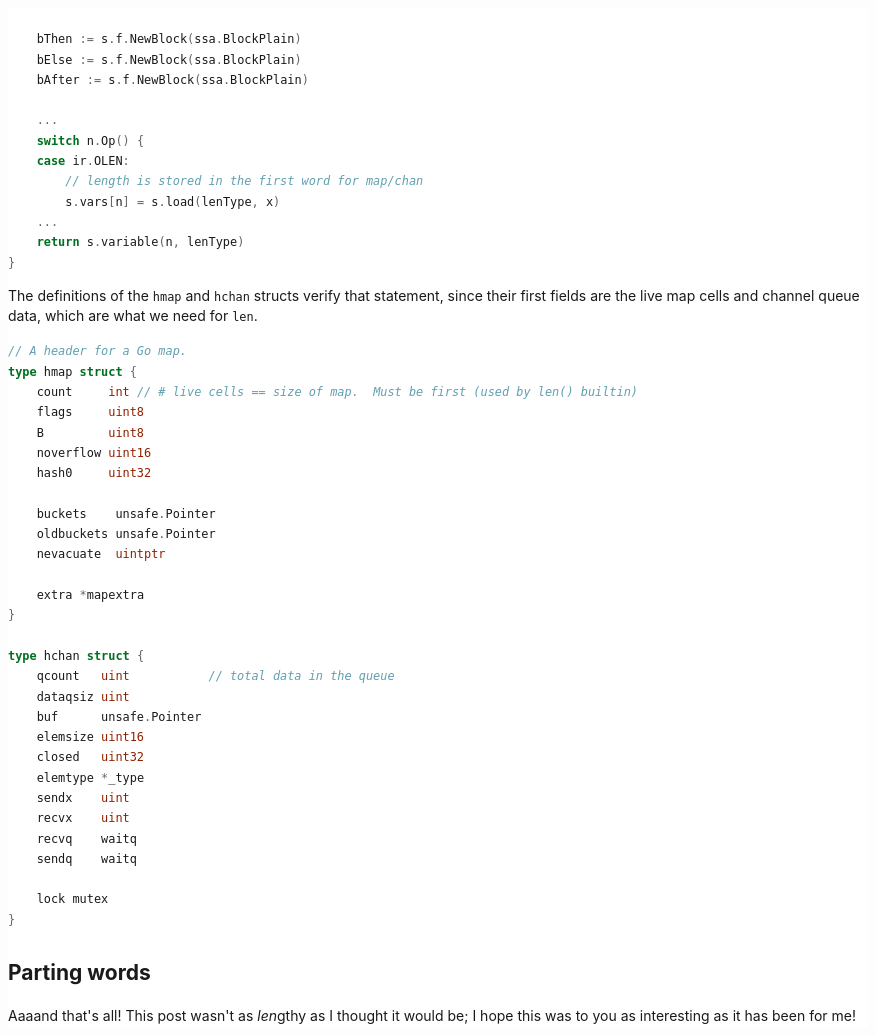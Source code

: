 ```go

	bThen := s.f.NewBlock(ssa.BlockPlain)
	bElse := s.f.NewBlock(ssa.BlockPlain)
	bAfter := s.f.NewBlock(ssa.BlockPlain)

	...
	switch n.Op() {
	case ir.OLEN:
		// length is stored in the first word for map/chan
		s.vars[n] = s.load(lenType, x)
	...
	return s.variable(n, lenType)
}
```

The definitions of the `hmap` and `hchan` structs verify that statement, since their first fields are the live map cells and channel queue data, which are what we need for `len`.

```go
// A header for a Go map.
type hmap struct {
	count     int // # live cells == size of map.  Must be first (used by len() builtin)
	flags     uint8
	B         uint8
	noverflow uint16
	hash0     uint32

	buckets    unsafe.Pointer
	oldbuckets unsafe.Pointer
	nevacuate  uintptr

	extra *mapextra
}

type hchan struct {
	qcount   uint           // total data in the queue
	dataqsiz uint
	buf      unsafe.Pointer
	elemsize uint16
	closed   uint32
	elemtype *_type
	sendx    uint
	recvx    uint
	recvq    waitq
	sendq    waitq

	lock mutex
}
```

## Parting words
Aaaand that's all! This post wasn't as *len*gthy as I thought it would be; I hope this was to you as interesting as it has been for me!
